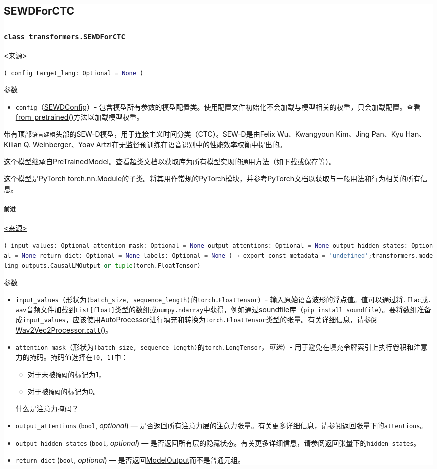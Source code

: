 ## SEWDForCTC

### `class transformers.SEWDForCTC`

[<来源>](https://github.com/huggingface/transformers/blob/v4.37.2/src/transformers/models/sew_d/modeling_sew_d.py#L1484)

```py
( config target_lang: Optional = None )
```

参数

+   `config`（[SEWDConfig](/docs/transformers/v4.37.2/en/model_doc/sew-d#transformers.SEWDConfig)）- 包含模型所有参数的模型配置类。使用配置文件初始化不会加载与模型相关的权重，只会加载配置。查看[from_pretrained()](/docs/transformers/v4.37.2/en/main_classes/model#transformers.PreTrainedModel.from_pretrained)方法以加载模型权重。

带有顶部`语言建模`头部的SEW-D模型，用于连接主义时间分类（CTC）。SEW-D是由Felix Wu、Kwangyoun Kim、Jing Pan、Kyu Han、Kilian Q. Weinberger、Yoav Artzi在[无监督预训练在语音识别中的性能效率权衡](https://arxiv.org/abs/2109.06870)中提出的。

这个模型继承自[PreTrainedModel](/docs/transformers/v4.37.2/en/main_classes/model#transformers.PreTrainedModel)。查看超类文档以获取库为所有模型实现的通用方法（如下载或保存等）。

这个模型是PyTorch [torch.nn.Module](https://pytorch.org/docs/stable/nn.html#torch.nn.Module)的子类。将其用作常规的PyTorch模块，并参考PyTorch文档以获取与一般用法和行为相关的所有信息。

#### `前进`

[<来源>](https://github.com/huggingface/transformers/blob/v4.37.2/src/transformers/models/sew_d/modeling_sew_d.py#L1561)

```py
( input_values: Optional attention_mask: Optional = None output_attentions: Optional = None output_hidden_states: Optional = None return_dict: Optional = None labels: Optional = None ) → export const metadata = 'undefined';transformers.modeling_outputs.CausalLMOutput or tuple(torch.FloatTensor)
```

参数

+   `input_values`（形状为`(batch_size, sequence_length)`的`torch.FloatTensor`）- 输入原始语音波形的浮点值。值可以通过将`.flac`或`.wav`音频文件加载到`List[float]`类型的数组或`numpy.ndarray`中获得，例如通过soundfile库（`pip install soundfile`）。要将数组准备成`input_values`，应该使用[AutoProcessor](/docs/transformers/v4.37.2/en/model_doc/auto#transformers.AutoProcessor)进行填充和转换为`torch.FloatTensor`类型的张量。有关详细信息，请参阅[Wav2Vec2Processor.`call`()](/docs/transformers/v4.37.2/en/model_doc/wav2vec2#transformers.Wav2Vec2Processor.__call__)。

+   `attention_mask`（形状为`(batch_size, sequence_length)`的`torch.LongTensor`，*可选*）- 用于避免在填充令牌索引上执行卷积和注意力的掩码。掩码值选择在`[0, 1]`中：

    +   对于未被`掩码`的标记为1，

    +   对于被`掩码`的标记为0。

    [什么是注意力掩码？](../glossary#attention-mask)

+   `output_attentions` (`bool`, *optional*) — 是否返回所有注意力层的注意力张量。有关更多详细信息，请参阅返回张量下的`attentions`。

+   `output_hidden_states` (`bool`, *optional*) — 是否返回所有层的隐藏状态。有关更多详细信息，请参阅返回张量下的`hidden_states`。

+   `return_dict` (`bool`, *optional*) — 是否返回[ModelOutput](/docs/transformers/v4.37.2/en/main_classes/output#transformers.utils.ModelOutput)而不是普通元组。
